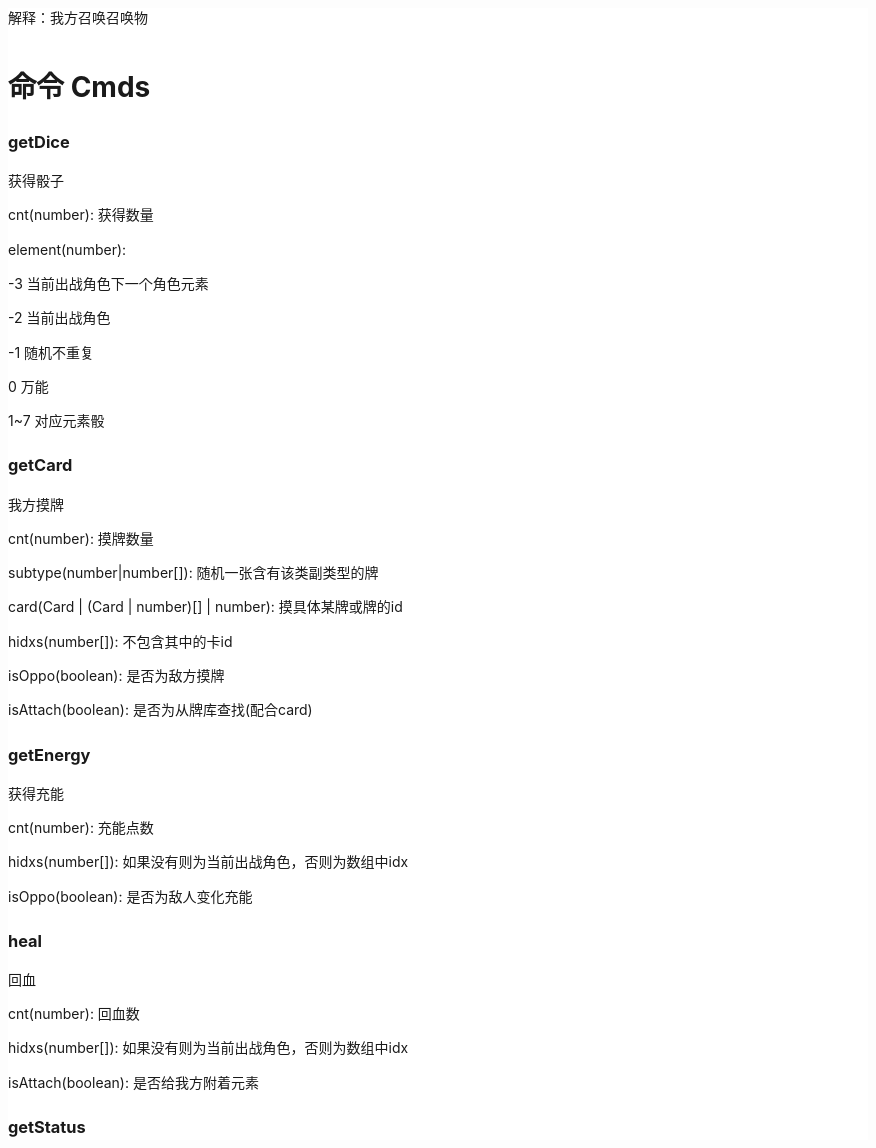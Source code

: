 解释：我方召唤召唤物


# 命令 Cmds

### getDice

获得骰子

cnt(number): 获得数量

element(number): 

-3 当前出战角色下一个角色元素 

-2 当前出战角色 

-1 随机不重复 

 0 万能 

1~7 对应元素骰

### getCard

我方摸牌

cnt(number): 摸牌数量

subtype(number|number[]): 随机一张含有该类副类型的牌

card(Card | (Card | number)[] | number): 摸具体某牌或牌的id

hidxs(number[]): 不包含其中的卡id

isOppo(boolean): 是否为敌方摸牌

isAttach(boolean): 是否为从牌库查找(配合card)

### getEnergy

获得充能

cnt(number): 充能点数

hidxs(number[]): 如果没有则为当前出战角色，否则为数组中idx

isOppo(boolean): 是否为敌人变化充能

### heal

回血

cnt(number): 回血数

hidxs(number[]): 如果没有则为当前出战角色，否则为数组中idx

isAttach(boolean): 是否给我方附着元素

### getStatus
